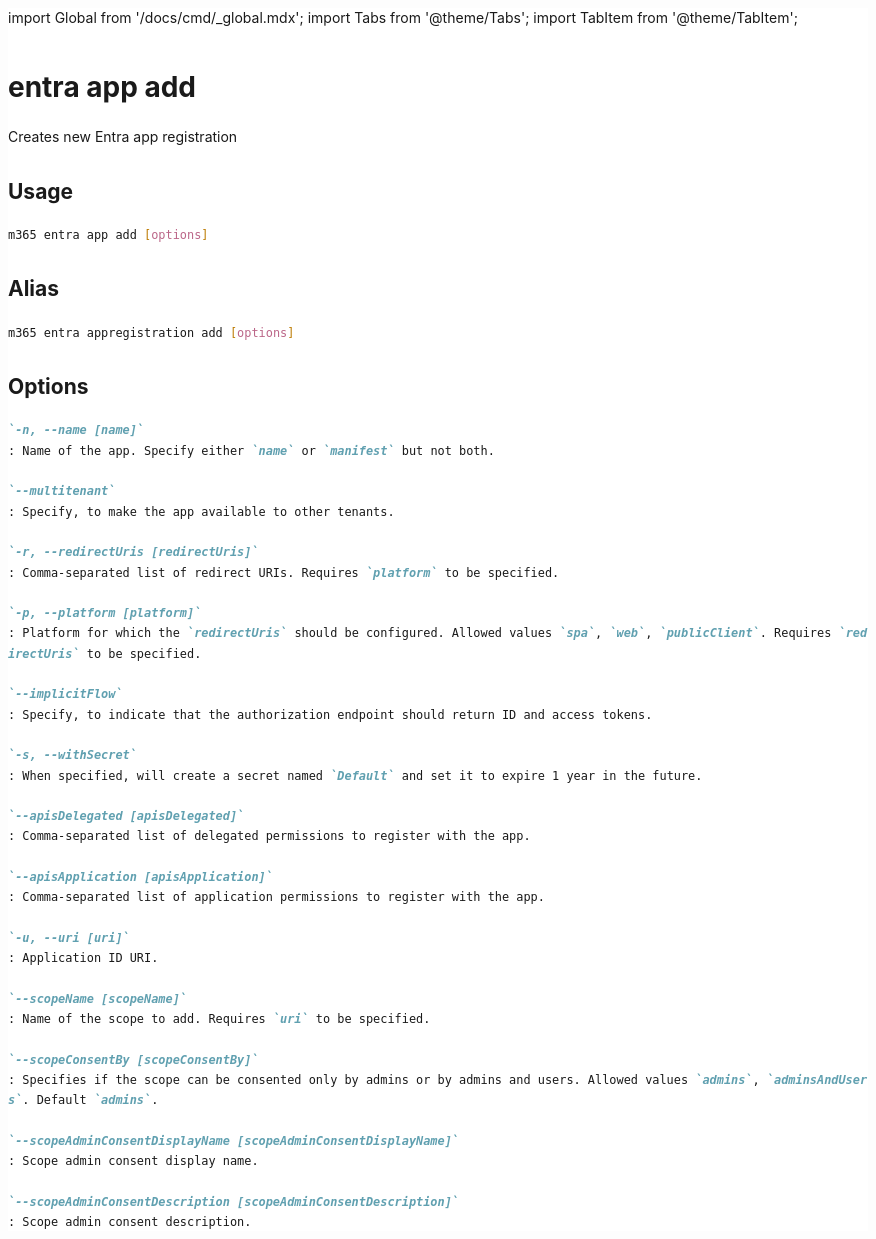 
import Global from '/docs/cmd/_global.mdx';
import Tabs from '@theme/Tabs';
import TabItem from '@theme/TabItem';

# entra app add

Creates new Entra app registration

## Usage

```sh
m365 entra app add [options]
```

## Alias

```sh
m365 entra appregistration add [options]
```

## Options

```md definition-list
`-n, --name [name]`
: Name of the app. Specify either `name` or `manifest` but not both.

`--multitenant`
: Specify, to make the app available to other tenants.

`-r, --redirectUris [redirectUris]`
: Comma-separated list of redirect URIs. Requires `platform` to be specified.

`-p, --platform [platform]`
: Platform for which the `redirectUris` should be configured. Allowed values `spa`, `web`, `publicClient`. Requires `redirectUris` to be specified.

`--implicitFlow`
: Specify, to indicate that the authorization endpoint should return ID and access tokens.

`-s, --withSecret`
: When specified, will create a secret named `Default` and set it to expire 1 year in the future.

`--apisDelegated [apisDelegated]`
: Comma-separated list of delegated permissions to register with the app.

`--apisApplication [apisApplication]`
: Comma-separated list of application permissions to register with the app.

`-u, --uri [uri]`
: Application ID URI.

`--scopeName [scopeName]`
: Name of the scope to add. Requires `uri` to be specified.

`--scopeConsentBy [scopeConsentBy]`
: Specifies if the scope can be consented only by admins or by admins and users. Allowed values `admins`, `adminsAndUsers`. Default `admins`.

`--scopeAdminConsentDisplayName [scopeAdminConsentDisplayName]`
: Scope admin consent display name.

`--scopeAdminConsentDescription [scopeAdminConsentDescription]`
: Scope admin consent description.
```